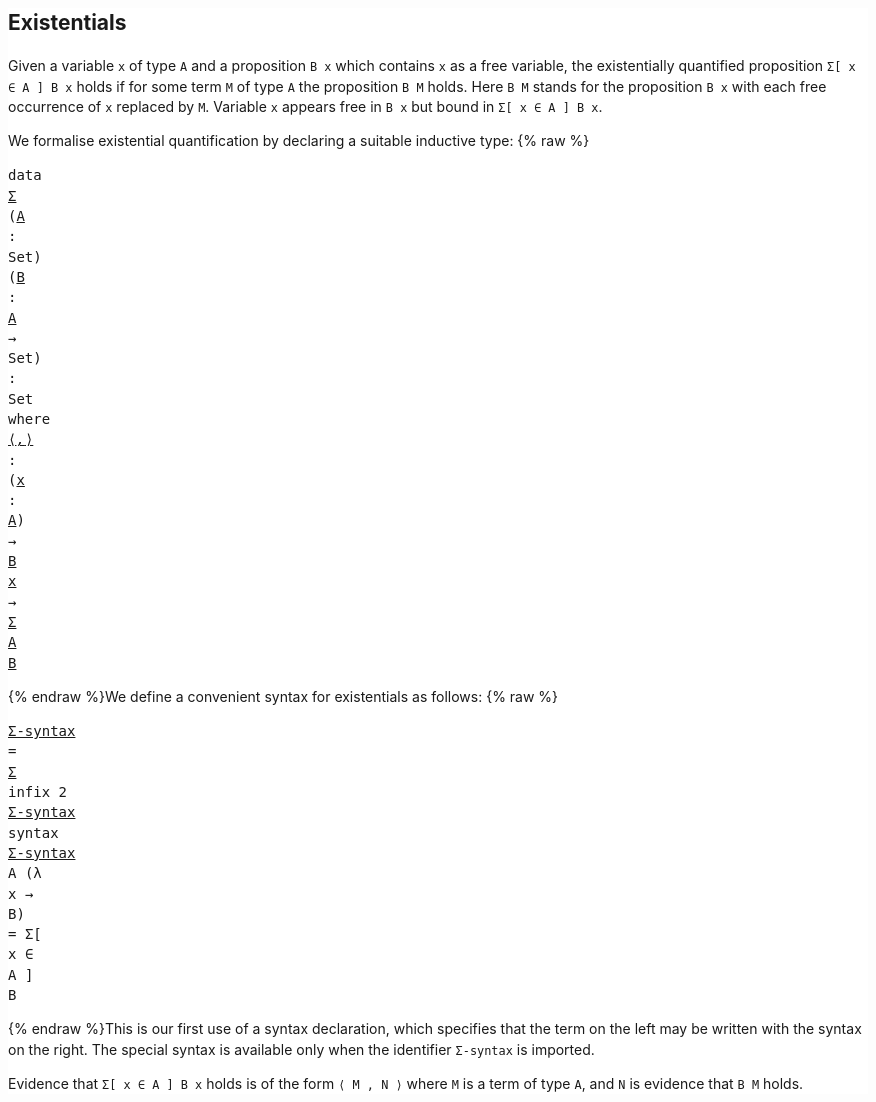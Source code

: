 
## Existentials

Given a variable `x` of type `A` and a proposition `B x` which
contains `x` as a free variable, the existentially quantified
proposition `Σ[ x ∈ A ] B x` holds if for some term `M` of type
`A` the proposition `B M` holds.  Here `B M` stands for
the proposition `B x` with each free occurrence of `x` replaced by
`M`.  Variable `x` appears free in `B x` but bound in
`Σ[ x ∈ A ] B x`.

We formalise existential quantification by declaring a suitable
inductive type:
{% raw %}<pre class="Agda"><a id="4404" class="Keyword">data</a> <a id="Σ"></a><a id="4409" href="{% endraw %}{{ site.baseurl }}{% link out/plfa/part1/Quantifiers.md %}{% raw %}#4409" class="Datatype">Σ</a> <a id="4411" class="Symbol">(</a><a id="4412" href="plfa.part1.Quantifiers.html#4412" class="Bound">A</a> <a id="4414" class="Symbol">:</a> <a id="4416" class="PrimitiveType">Set</a><a id="4419" class="Symbol">)</a> <a id="4421" class="Symbol">(</a><a id="4422" href="plfa.part1.Quantifiers.html#4422" class="Bound">B</a> <a id="4424" class="Symbol">:</a> <a id="4426" href="plfa.part1.Quantifiers.html#4412" class="Bound">A</a> <a id="4428" class="Symbol">→</a> <a id="4430" class="PrimitiveType">Set</a><a id="4433" class="Symbol">)</a> <a id="4435" class="Symbol">:</a> <a id="4437" class="PrimitiveType">Set</a> <a id="4441" class="Keyword">where</a>
  <a id="Σ.⟨_,_⟩"></a><a id="4449" href="{% endraw %}{{ site.baseurl }}{% link out/plfa/part1/Quantifiers.md %}{% raw %}#4449" class="InductiveConstructor Operator">⟨_,_⟩</a> <a id="4455" class="Symbol">:</a> <a id="4457" class="Symbol">(</a><a id="4458" href="plfa.part1.Quantifiers.html#4458" class="Bound">x</a> <a id="4460" class="Symbol">:</a> <a id="4462" href="plfa.part1.Quantifiers.html#4412" class="Bound">A</a><a id="4463" class="Symbol">)</a> <a id="4465" class="Symbol">→</a> <a id="4467" href="plfa.part1.Quantifiers.html#4422" class="Bound">B</a> <a id="4469" href="plfa.part1.Quantifiers.html#4458" class="Bound">x</a> <a id="4471" class="Symbol">→</a> <a id="4473" href="plfa.part1.Quantifiers.html#4409" class="Datatype">Σ</a> <a id="4475" href="plfa.part1.Quantifiers.html#4412" class="Bound">A</a> <a id="4477" href="plfa.part1.Quantifiers.html#4422" class="Bound">B</a>
</pre>{% endraw %}We define a convenient syntax for existentials as follows:
{% raw %}<pre class="Agda"><a id="Σ-syntax"></a><a id="4546" href="{% endraw %}{{ site.baseurl }}{% link out/plfa/part1/Quantifiers.md %}{% raw %}#4546" class="Function">Σ-syntax</a> <a id="4555" class="Symbol">=</a> <a id="4557" href="plfa.part1.Quantifiers.html#4409" class="Datatype">Σ</a>
<a id="4559" class="Keyword">infix</a> <a id="4565" class="Number">2</a> <a id="4567" href="{% endraw %}{{ site.baseurl }}{% link out/plfa/part1/Quantifiers.md %}{% raw %}#4546" class="Function">Σ-syntax</a>
<a id="4576" class="Keyword">syntax</a> <a id="4583" href="{% endraw %}{{ site.baseurl }}{% link out/plfa/part1/Quantifiers.md %}{% raw %}#4546" class="Function">Σ-syntax</a> <a id="4592" class="Bound">A</a> <a id="4594" class="Symbol">(λ</a> <a id="4597" class="Bound">x</a> <a id="4599" class="Symbol">→</a> <a id="4601" class="Bound">B</a><a id="4602" class="Symbol">)</a> <a id="4604" class="Symbol">=</a> <a id="4606" class="Function">Σ[</a> <a id="4609" class="Bound">x</a> <a id="4611" class="Function">∈</a> <a id="4613" class="Bound">A</a> <a id="4615" class="Function">]</a> <a id="4617" class="Bound">B</a>
</pre>{% endraw %}This is our first use of a syntax declaration, which specifies that
the term on the left may be written with the syntax on the right.
The special syntax is available only when the identifier
`Σ-syntax` is imported.

Evidence that `Σ[ x ∈ A ] B x` holds is of the form
`⟨ M , N ⟩` where `M` is a term of type `A`, and `N` is evidence
that `B M` holds.
